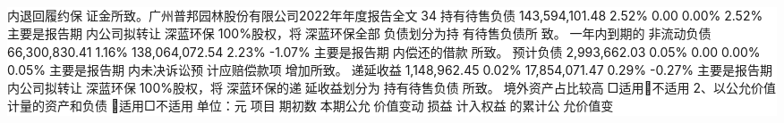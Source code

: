内退回履约保
证金所致。广州普邦园林股份有限公司2022年年度报告全文
34
持有待售负债
143,594,101.48
2.52%
0.00
0.00%
2.52%
主要是报告期
内公司拟转让
深蓝环保
100%股权，将
深蓝环保全部
负债划分为持
有待售负债所
致。
一年内到期的
非流动负债
66,300,830.41
1.16%
138,064,072.54
2.23%
-1.07%
主要是报告期
内偿还的借款
所致。
预计负债
2,993,662.03
0.05%
0.00
0.00%
0.05%
主要是报告期
内未决诉讼预
计应赔偿款项
增加所致。
递延收益
1,148,962.45
0.02%
17,854,071.47
0.29%
-0.27%
主要是报告期
内公司拟转让
深蓝环保
100%股权，将
深蓝环保的递
延收益划分为
持有待售负债
所致。
境外资产占比较高
□适用不适用
2、以公允价值计量的资产和负债
适用□不适用
单位：元
项目
期初数
本期公允
价值变动
损益
计入权益
的累计公
允价值变